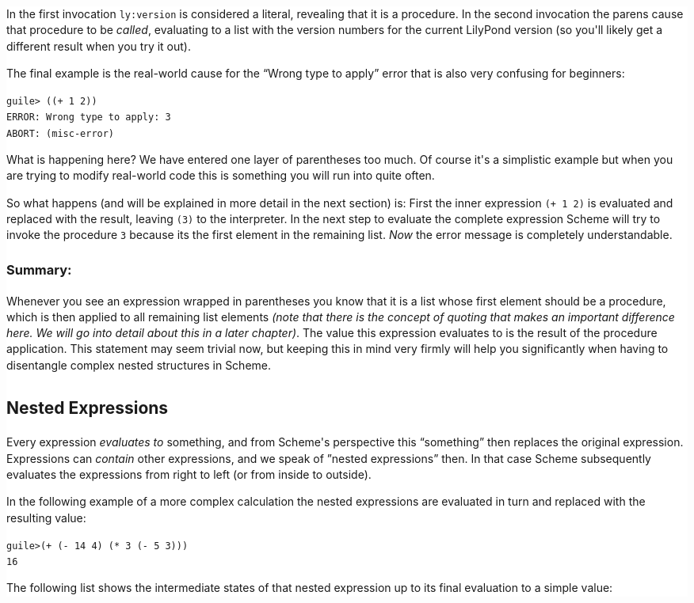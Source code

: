 In the first invocation `ly:version` is considered a literal, revealing that it
is a procedure.  In the second invocation the parens cause that procedure to be
*called*, evaluating to a list with the version numbers for the current LilyPond
version (so you'll likely get a different result when you try it out).

The final example is the real-world cause for the “Wrong type to apply” error
that is also very confusing for beginners:

```
guile> ((+ 1 2))
ERROR: Wrong type to apply: 3
ABORT: (misc-error)
```

What is happening here? We have entered one layer of parentheses too much.  Of
course it's a simplistic example but when you are trying to modify real-world
code this is something you will run into quite often.

So what happens (and will be explained in more detail in the next section) is:
First the inner expression `(+ 1 2)` is evaluated and replaced with the result,
leaving `(3)` to the interpreter. In the next step to evaluate the complete
expression Scheme will try to invoke the procedure `3` because its the first
element in the remaining list. *Now* the error message is completely
understandable.



### Summary:

Whenever you see an expression wrapped in parentheses you know
that it is a list whose first element should be a procedure, which is then
applied to all remaining list elements *(note that there is the concept of
*quoting* that makes an important difference here.  We will go into detail
about this in a later chapter)*.  The value this expression evaluates to is
the result of the procedure application.  This statement may seem trivial now,
but keeping this in mind very firmly will help you significantly when having
to disentangle complex nested structures in Scheme.

## Nested Expressions

Every expression *evaluates to* something, and from Scheme's perspective this
“something” then replaces the original expression.  Expressions can *contain*
other expressions, and we speak of ”nested expressions” then.  In that case
Scheme subsequently evaluates the expressions from right to left (or from inside
to outside).

In the following example of a more complex calculation the nested expressions
are evaluated in turn and replaced with the resulting value:

```
guile>(+ (- 14 4) (* 3 (- 5 3)))
16
```

The following list shows the intermediate states of that nested expression up
to its final evaluation to a simple value:
